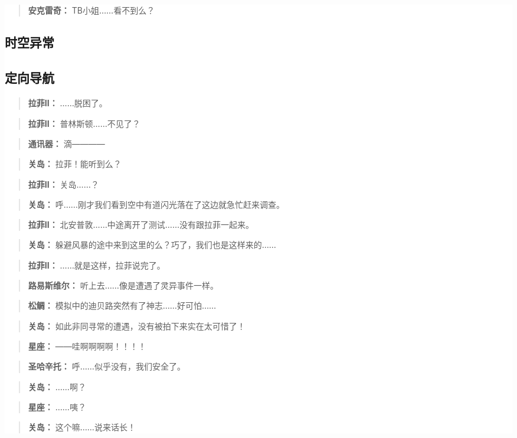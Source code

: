 > **安克雷奇：**
> TB小姐……看不到么？

## 时空异常

## 定向导航

> **拉菲II：**
> ……脱困了。

> **拉菲II：**
> 普林斯顿……不见了？

> **通讯器：**
> 滴————

> **关岛：**
> 拉菲！能听到么？

> **拉菲II：**
> 关岛……？

> **关岛：**
> 呼……刚才我们看到空中有道闪光落在了这边就急忙赶来调查。

> **拉菲II：**
> 北安普敦……中途离开了测试……没有跟拉菲一起来。

> **关岛：**
> 躲避风暴的途中来到这里的么？巧了，我们也是这样来的……

> **拉菲II：**
> ……就是这样，拉菲说完了。

> **路易斯维尔：**
> 听上去……像是遭遇了灵异事件一样。

> **松鲷：**
> 模拟中的迪贝路突然有了神志……好可怕……

> **关岛：**
> 如此非同寻常的遭遇，没有被拍下来实在太可惜了！

> **星座：**
> ——哇啊啊啊啊！！！！

> **圣哈辛托：**
> 呼……似乎没有，我们安全了。

> **关岛：**
> ……啊？

> **星座：**
> ……咦？

> **关岛：**
> 这个嘛……说来话长！
